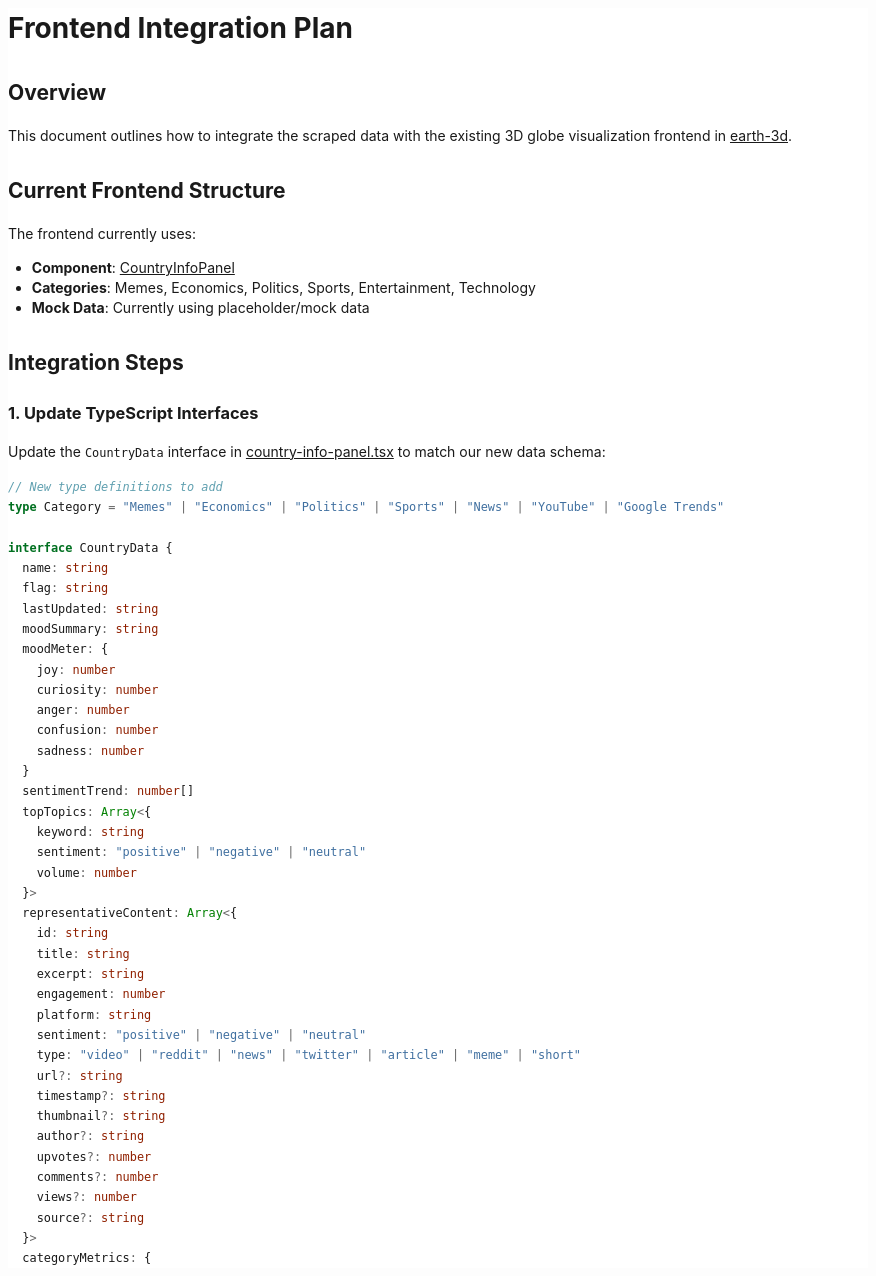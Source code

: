 # Frontend Integration Plan

## Overview

This document outlines how to integrate the scraped data with the existing 3D globe visualization frontend in [earth-3d](../earth-3d).

## Current Frontend Structure

The frontend currently uses:
- **Component**: [CountryInfoPanel](../earth-3d/components/country-info-panel.tsx)
- **Categories**: Memes, Economics, Politics, Sports, Entertainment, Technology
- **Mock Data**: Currently using placeholder/mock data

## Integration Steps

### 1. Update TypeScript Interfaces

Update the `CountryData` interface in [country-info-panel.tsx](../earth-3d/components/country-info-panel.tsx:11-59) to match our new data schema:

```typescript
// New type definitions to add
type Category = "Memes" | "Economics" | "Politics" | "Sports" | "News" | "YouTube" | "Google Trends"

interface CountryData {
  name: string
  flag: string
  lastUpdated: string
  moodSummary: string
  moodMeter: {
    joy: number
    curiosity: number
    anger: number
    confusion: number
    sadness: number
  }
  sentimentTrend: number[]
  topTopics: Array<{
    keyword: string
    sentiment: "positive" | "negative" | "neutral"
    volume: number
  }>
  representativeContent: Array<{
    id: string
    title: string
    excerpt: string
    engagement: number
    platform: string
    sentiment: "positive" | "negative" | "neutral"
    type: "video" | "reddit" | "news" | "twitter" | "article" | "meme" | "short"
    url?: string
    timestamp?: string
    thumbnail?: string
    author?: string
    upvotes?: number
    comments?: number
    views?: number
    source?: string
  }>
  categoryMetrics: {
```